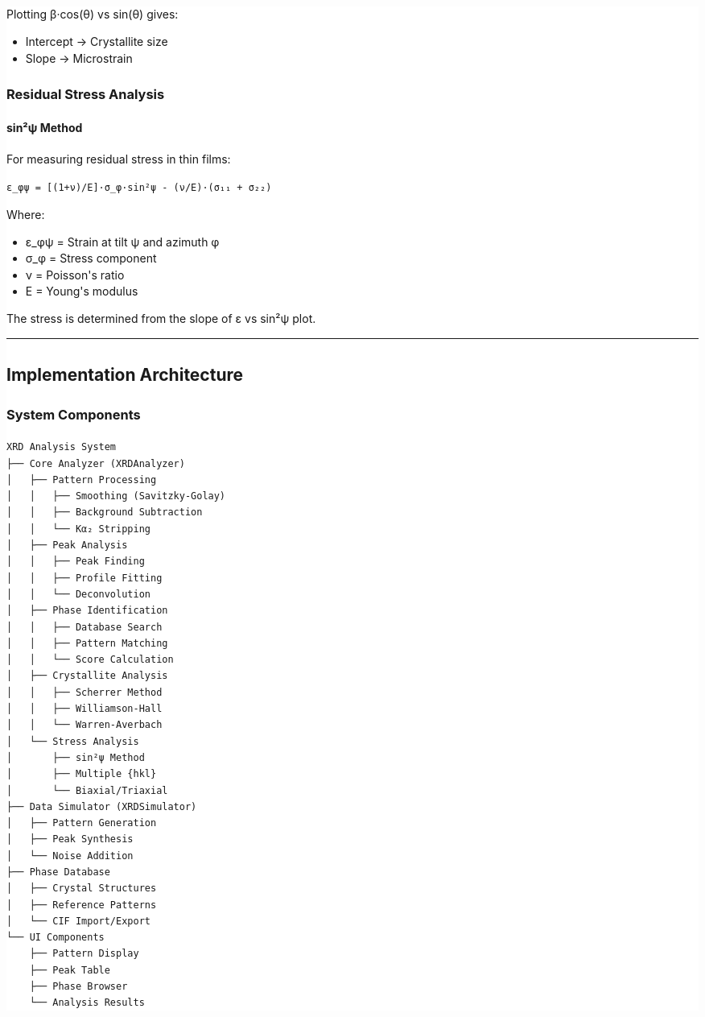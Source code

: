 Plotting β·cos(θ) vs sin(θ) gives:
- Intercept → Crystallite size
- Slope → Microstrain

### Residual Stress Analysis

#### sin²ψ Method
For measuring residual stress in thin films:

```
ε_φψ = [(1+ν)/E]·σ_φ·sin²ψ - (ν/E)·(σ₁₁ + σ₂₂)
```

Where:
- ε_φψ = Strain at tilt ψ and azimuth φ
- σ_φ = Stress component
- ν = Poisson's ratio
- E = Young's modulus

The stress is determined from the slope of ε vs sin²ψ plot.

---

## Implementation Architecture

### System Components

```
XRD Analysis System
├── Core Analyzer (XRDAnalyzer)
│   ├── Pattern Processing
│   │   ├── Smoothing (Savitzky-Golay)
│   │   ├── Background Subtraction
│   │   └── Kα₂ Stripping
│   ├── Peak Analysis
│   │   ├── Peak Finding
│   │   ├── Profile Fitting
│   │   └── Deconvolution
│   ├── Phase Identification
│   │   ├── Database Search
│   │   ├── Pattern Matching
│   │   └── Score Calculation
│   ├── Crystallite Analysis
│   │   ├── Scherrer Method
│   │   ├── Williamson-Hall
│   │   └── Warren-Averbach
│   └── Stress Analysis
│       ├── sin²ψ Method
│       ├── Multiple {hkl}
│       └── Biaxial/Triaxial
├── Data Simulator (XRDSimulator)
│   ├── Pattern Generation
│   ├── Peak Synthesis
│   └── Noise Addition
├── Phase Database
│   ├── Crystal Structures
│   ├── Reference Patterns
│   └── CIF Import/Export
└── UI Components
    ├── Pattern Display
    ├── Peak Table
    ├── Phase Browser
    └── Analysis Results
```
